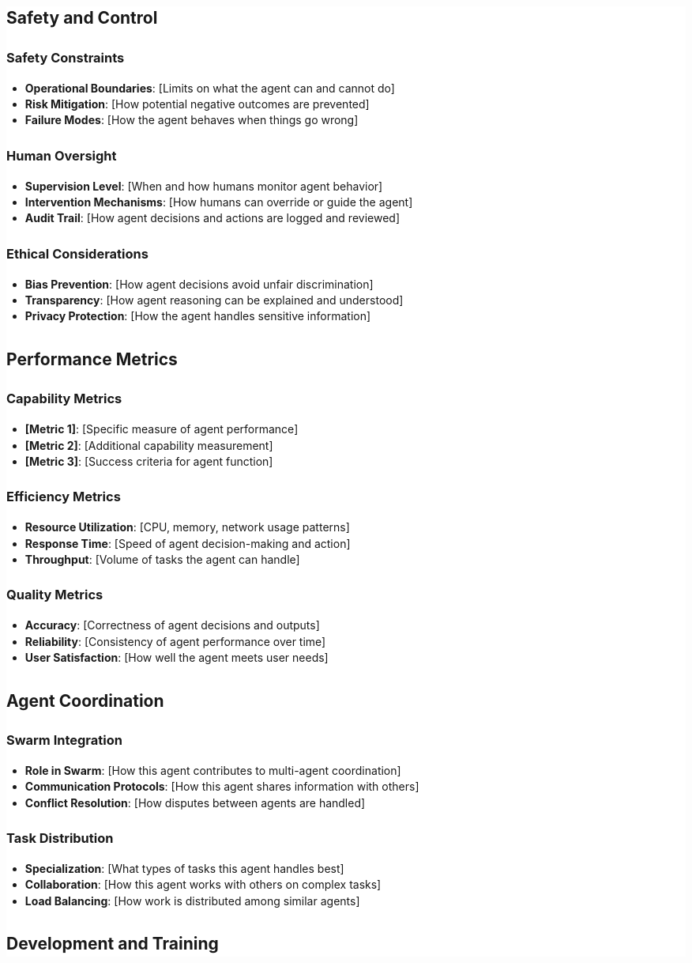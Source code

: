 ## Safety and Control

### Safety Constraints
- **Operational Boundaries**: [Limits on what the agent can and cannot do]
- **Risk Mitigation**: [How potential negative outcomes are prevented]
- **Failure Modes**: [How the agent behaves when things go wrong]

### Human Oversight
- **Supervision Level**: [When and how humans monitor agent behavior]
- **Intervention Mechanisms**: [How humans can override or guide the agent]
- **Audit Trail**: [How agent decisions and actions are logged and reviewed]

### Ethical Considerations
- **Bias Prevention**: [How agent decisions avoid unfair discrimination]
- **Transparency**: [How agent reasoning can be explained and understood]
- **Privacy Protection**: [How the agent handles sensitive information]

## Performance Metrics

### Capability Metrics
- **[Metric 1]**: [Specific measure of agent performance]
- **[Metric 2]**: [Additional capability measurement]
- **[Metric 3]**: [Success criteria for agent function]

### Efficiency Metrics
- **Resource Utilization**: [CPU, memory, network usage patterns]
- **Response Time**: [Speed of agent decision-making and action]
- **Throughput**: [Volume of tasks the agent can handle]

### Quality Metrics
- **Accuracy**: [Correctness of agent decisions and outputs]
- **Reliability**: [Consistency of agent performance over time]
- **User Satisfaction**: [How well the agent meets user needs]

## Agent Coordination

### Swarm Integration
- **Role in Swarm**: [How this agent contributes to multi-agent coordination]
- **Communication Protocols**: [How this agent shares information with others]
- **Conflict Resolution**: [How disputes between agents are handled]

### Task Distribution
- **Specialization**: [What types of tasks this agent handles best]
- **Collaboration**: [How this agent works with others on complex tasks]
- **Load Balancing**: [How work is distributed among similar agents]

## Development and Training
